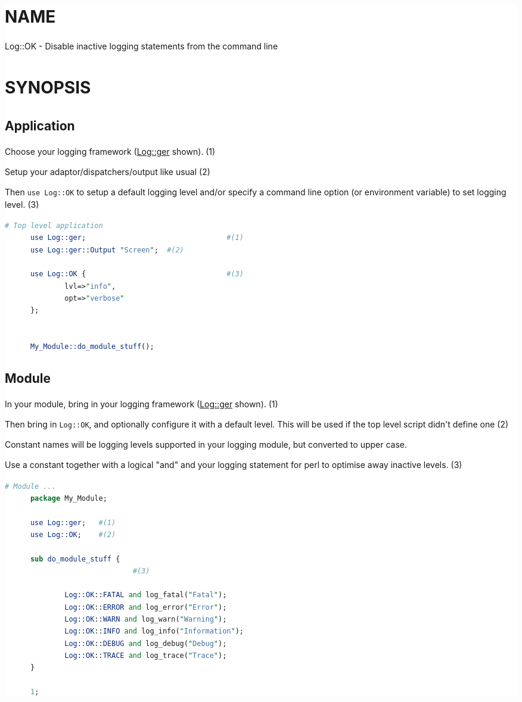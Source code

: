 # NAME

Log::OK -  Disable inactive logging statements from the command line

# SYNOPSIS

## Application

Choose your logging framework ([Log::ger](https://metacpan.org/pod/Log%3A%3Ager) shown). (1)

Setup your adaptor/dispatchers/output like usual (2)

Then `use Log::OK`  to setup a default logging level and/or specify a command
line option (or environment variable) to set logging level. (3)

```perl
# Top level application
      use Log::ger;                                 #(1)
      use Log::ger::Output "Screen";  #(2)

      use Log::OK {                                 #(3)
              lvl=>"info",            
              opt=>"verbose"          
      };


      My_Module::do_module_stuff();
```

## Module

In your module, bring in your logging framework ([Log::ger](https://metacpan.org/pod/Log%3A%3Ager) shown). (1)

Then bring in `Log::OK`, and optionally configure it with a default level.
This will be used if the  top level script didn't define one (2)

Constant names will be logging levels supported in your logging module, but
converted to upper case.

Use a constant together with a logical "and" and your
logging statement for perl to optimise away inactive levels. (3)

```perl
# Module ...
      package My_Module;

      use Log::ger;   #(1)
      use Log::OK;    #(2)

      sub do_module_stuff {
                              #(3)

              Log::OK::FATAL and log_fatal("Fatal");
              Log::OK::ERROR and log_error("Error");
              Log::OK::WARN and log_warn("Warning");
              Log::OK::INFO and log_info("Information");
              Log::OK::DEBUG and log_debug("Debug");
              Log::OK::TRACE and log_trace("Trace");
      }

      1;
```

